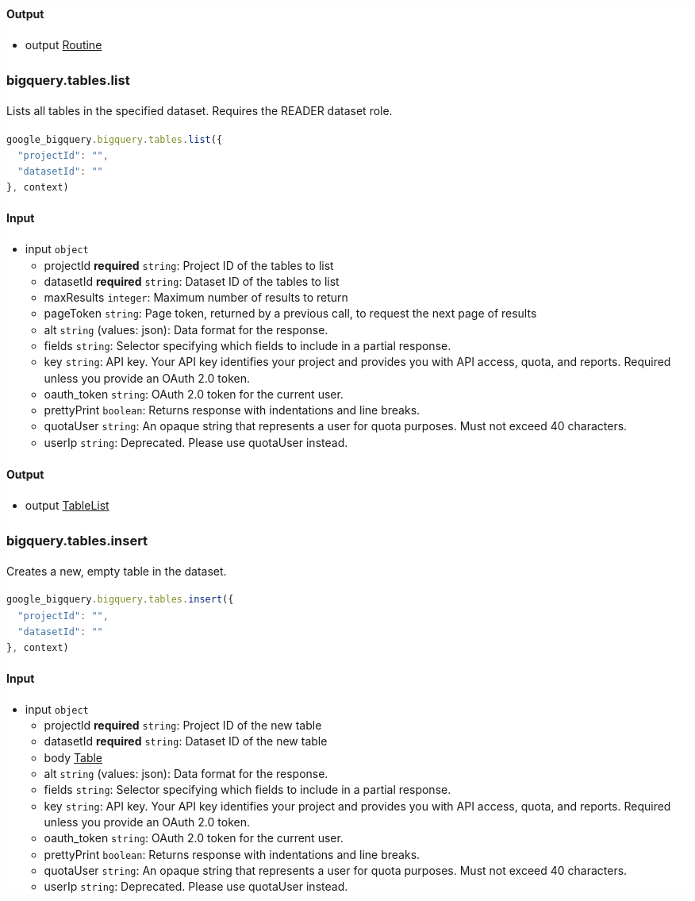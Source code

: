 #### Output
* output [Routine](#routine)

### bigquery.tables.list
Lists all tables in the specified dataset. Requires the READER dataset role.


```js
google_bigquery.bigquery.tables.list({
  "projectId": "",
  "datasetId": ""
}, context)
```

#### Input
* input `object`
  * projectId **required** `string`: Project ID of the tables to list
  * datasetId **required** `string`: Dataset ID of the tables to list
  * maxResults `integer`: Maximum number of results to return
  * pageToken `string`: Page token, returned by a previous call, to request the next page of results
  * alt `string` (values: json): Data format for the response.
  * fields `string`: Selector specifying which fields to include in a partial response.
  * key `string`: API key. Your API key identifies your project and provides you with API access, quota, and reports. Required unless you provide an OAuth 2.0 token.
  * oauth_token `string`: OAuth 2.0 token for the current user.
  * prettyPrint `boolean`: Returns response with indentations and line breaks.
  * quotaUser `string`: An opaque string that represents a user for quota purposes. Must not exceed 40 characters.
  * userIp `string`: Deprecated. Please use quotaUser instead.

#### Output
* output [TableList](#tablelist)

### bigquery.tables.insert
Creates a new, empty table in the dataset.


```js
google_bigquery.bigquery.tables.insert({
  "projectId": "",
  "datasetId": ""
}, context)
```

#### Input
* input `object`
  * projectId **required** `string`: Project ID of the new table
  * datasetId **required** `string`: Dataset ID of the new table
  * body [Table](#table)
  * alt `string` (values: json): Data format for the response.
  * fields `string`: Selector specifying which fields to include in a partial response.
  * key `string`: API key. Your API key identifies your project and provides you with API access, quota, and reports. Required unless you provide an OAuth 2.0 token.
  * oauth_token `string`: OAuth 2.0 token for the current user.
  * prettyPrint `boolean`: Returns response with indentations and line breaks.
  * quotaUser `string`: An opaque string that represents a user for quota purposes. Must not exceed 40 characters.
  * userIp `string`: Deprecated. Please use quotaUser instead.
